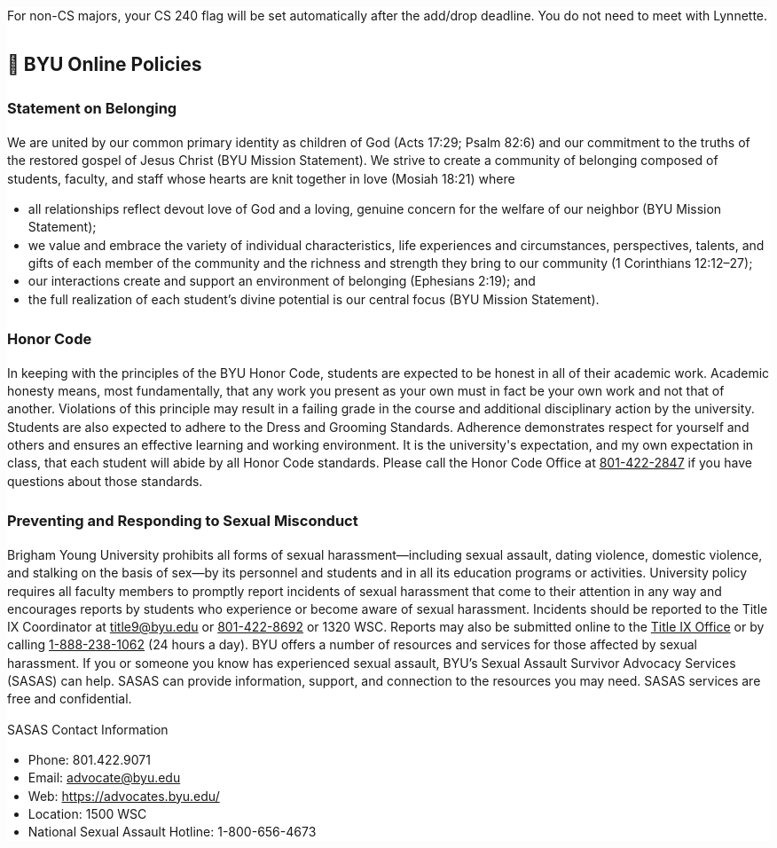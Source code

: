 For non-CS majors, your CS 240 flag will be set automatically after the add/drop deadline. You do not need to meet with Lynnette.

## 💭 BYU Online Policies

### Statement on Belonging 

We are united by our common primary identity as children of God (Acts 17:29; Psalm 82:6) and our commitment to the truths of the restored gospel of Jesus Christ (BYU Mission Statement). We strive to create a community of belonging composed of students, faculty, and staff whose hearts are knit together in love (Mosiah 18:21) where

*   all relationships reflect devout love of God and a loving, genuine concern for the welfare of our neighbor (BYU Mission Statement);
*   we value and embrace the variety of individual characteristics, life experiences and circumstances, perspectives, talents, and gifts of each member of the community and the richness and strength they bring to our community (1 Corinthians 12:12–27);
*   our interactions create and support an environment of belonging (Ephesians 2:19); and
*   the full realization of each student’s divine potential is our central focus (BYU Mission Statement).

### Honor Code

In keeping with the principles of the BYU Honor Code, students are expected to be honest in all of their academic work. Academic honesty means, most fundamentally, that any work you present as your own must in fact be your own work and not that of another. Violations of this principle may result in a failing grade in the course and additional disciplinary action by the university. Students are also expected to adhere to the Dress and Grooming Standards. Adherence demonstrates respect for yourself and others and ensures an effective learning and working environment. It is the university's expectation, and my own expectation in class, that each student will abide by all Honor Code standards. Please call the Honor Code Office at [801-422-2847](tel:8014222847) if you have questions about those standards.

### Preventing and Responding to Sexual Misconduct

Brigham Young University prohibits all forms of sexual harassment—including sexual assault, dating violence, domestic violence, and stalking on the basis of sex—by its personnel and students and in all its education programs or activities. University policy requires all faculty members to promptly report incidents of sexual harassment that come to their attention in any way and encourages reports by students who experience or become aware of sexual harassment. Incidents should be reported to the Title IX Coordinator at [title9@byu.edu](mailto:title9@byu.edu) or [801-422-8692](tel:8014228692) or 1320 WSC. Reports may also be submitted online to the [Title IX Office](https://titleix.byu.edu/report) or by calling [1-888-238-1062](tel:18882381062) (24 hours a day). BYU offers a number of resources and services for those affected by sexual harassment. If you or someone you know has experienced sexual assault, BYU’s Sexual Assault Survivor Advocacy Services (SASAS) can help. SASAS can provide information, support, and connection to the resources you may need. SASAS services are free and confidential.

SASAS Contact Information

*   Phone: 801.422.9071
*   Email: advocate@byu.edu
*   Web: https://advocates.byu.edu/
*   Location: 1500 WSC
*   National Sexual Assault Hotline: 1-800-656-4673
